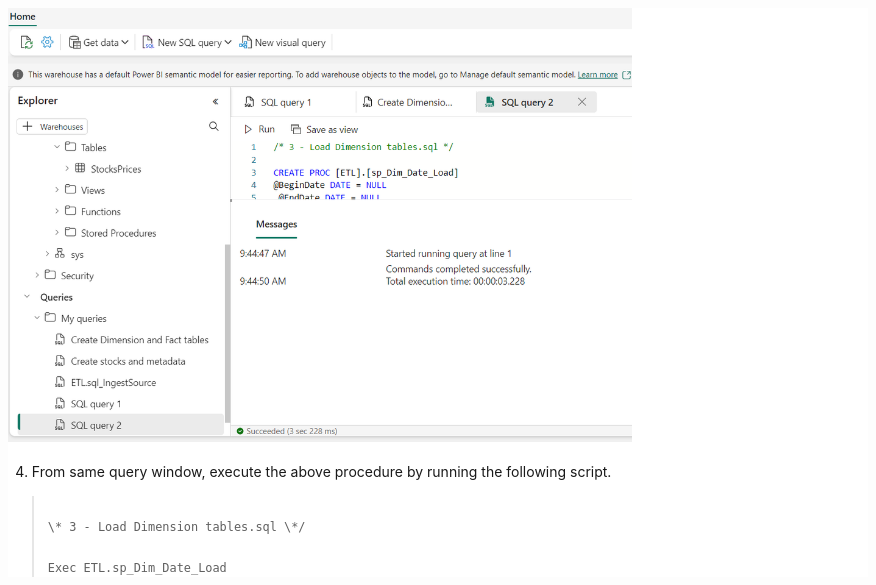 <img src="./media/image51.png" style="width:6.5in;height:4.52431in"
alt="A screenshot of a computer Description automatically generated" />

4.  From same query window, execute the above procedure by running the
    following script.

> ````**Copy**
>
>\* 3 - Load Dimension tables.sql \*/
>
>Exec ETL.sp_Dim_Date_Load
